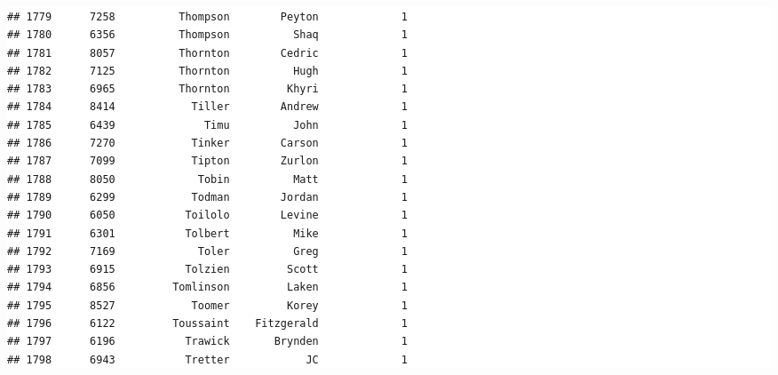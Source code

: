     ## 1779      7258          Thompson        Peyton             1
    ## 1780      6356          Thompson          Shaq             1
    ## 1781      8057          Thornton        Cedric             1
    ## 1782      7125          Thornton          Hugh             1
    ## 1783      6965          Thornton         Khyri             1
    ## 1784      8414            Tiller        Andrew             1
    ## 1785      6439              Timu          John             1
    ## 1786      7270            Tinker        Carson             1
    ## 1787      7099            Tipton        Zurlon             1
    ## 1788      8050             Tobin          Matt             1
    ## 1789      6299            Todman        Jordan             1
    ## 1790      6050           Toilolo        Levine             1
    ## 1791      6301           Tolbert          Mike             1
    ## 1792      7169             Toler          Greg             1
    ## 1793      6915           Tolzien         Scott             1
    ## 1794      6856         Tomlinson         Laken             1
    ## 1795      8527            Toomer         Korey             1
    ## 1796      6122         Toussaint    Fitzgerald             1
    ## 1797      6196           Trawick       Brynden             1
    ## 1798      6943           Tretter            JC             1
